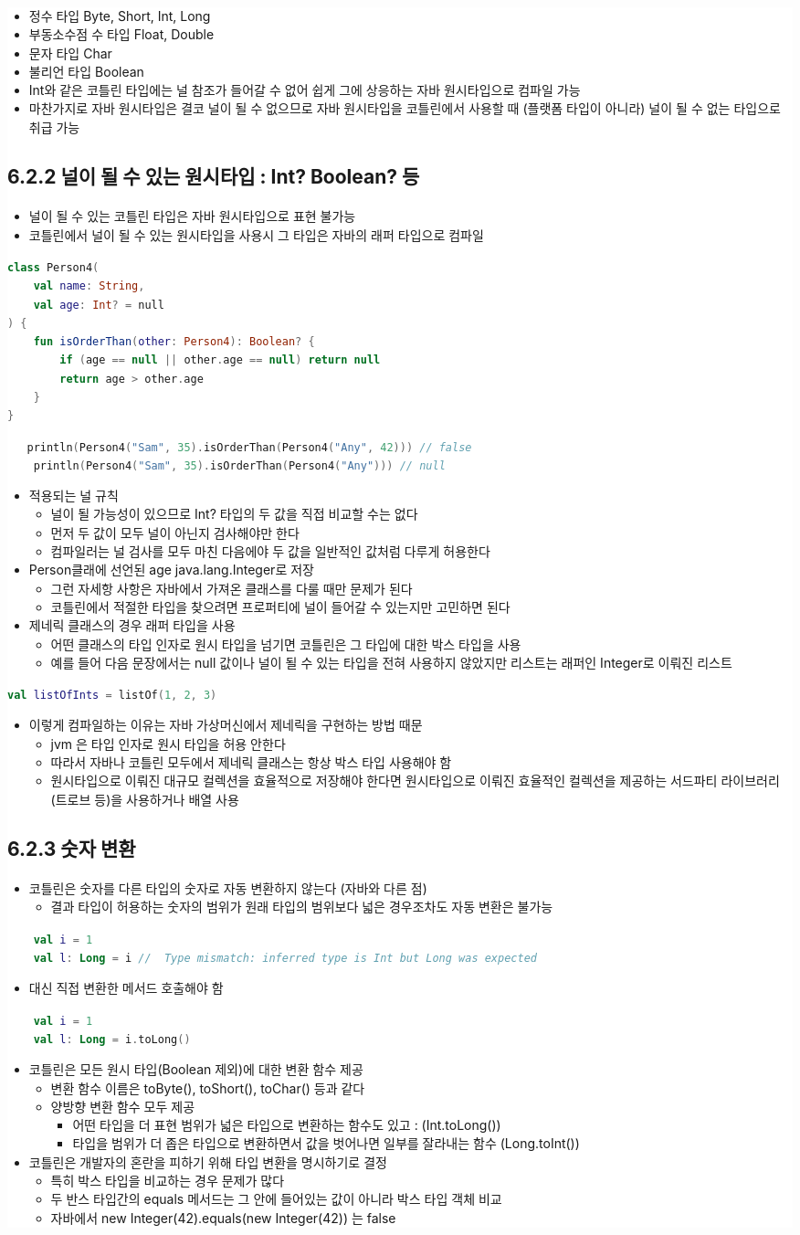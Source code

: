   - 정수 타입  Byte, Short, Int, Long
  - 부동소수점 수 타입 Float, Double
  - 문자 타입 Char
  - 불리언 타입 Boolean
- Int와 같은 코틀린 타입에는 널 참조가 들어갈 수 없어 쉽게 그에 상응하는 자바 원시타입으로 컴파일 가능 
- 마찬가지로 자바 원시타입은 결코 널이 될 수 없으므로 자바 원시타입을 코틀린에서 사용할 때 (플랫폼 타입이 아니라) 널이 될 수 없는 타입으로 취급 가능 

## 6.2.2 널이 될 수 있는 원시타입 : Int? Boolean? 등 
- 널이 될 수 있는 코틀린 타입은 자바 원시타입으로 표현 불가능 
- 코틀린에서 널이 될 수 있는 원시타입을 사용시 그 타입은 자바의 래퍼 타입으로 컴파일 
```kotlin
class Person4(
    val name: String,
    val age: Int? = null
) {
    fun isOrderThan(other: Person4): Boolean? {
        if (age == null || other.age == null) return null
        return age > other.age
    }
}
```
```kotlin
   println(Person4("Sam", 35).isOrderThan(Person4("Any", 42))) // false
    println(Person4("Sam", 35).isOrderThan(Person4("Any"))) // null
```
- 적용되는 널 규칙 
  - 널이 될 가능성이 있으므로 Int? 타입의 두 값을 직접 비교할 수는 없다 
  - 먼저 두 값이 모두 널이 아닌지 검사해야만 한다 
  - 컴파일러는 널 검사를 모두 마친 다음에야 두 값을 일반적인 값처럼 다루게 허용한다 
- Person클래에 선언된 age java.lang.Integer로 저장 
  - 그런 자세항 사항은 자바에서 가져온 클래스를 다룰 때만 문제가 된다 
  - 코틀린에서 적절한 타입을 찾으려면 프로퍼티에 널이 들어갈 수 있는지만 고민하면 된다 
- 제네릭 클래스의 경우 래퍼 타입을 사용 
  - 어떤 클래스의 타입 인자로 원시 타입을 넘기면 코틀린은 그 타입에 대한 박스 타입을 사용 
  - 예를 들어 다음 문장에서는 null 값이나 널이 될 수 있는 타입을 전혀 사용하지 않았지만 리스트는 래퍼인 Integer로 이뤄진 리스트 
```kotlin
val listOfInts = listOf(1, 2, 3)
```
- 이렇게 컴파일하는 이유는 자바 가상머신에서 제네릭을 구현하는 방법 때문 
  - jvm 은 타입 인자로 원시 타입을 허용 안한다 
  - 따라서 자바나 코틀린 모두에서 제네릭 클래스는 항상 박스 타입 사용해야 함 
  - 원시타입으로 이뤄진 대규모 컬렉션을 효율적으로 저장해야 한다면 원시타입으로 이뤄진 효율적인 컬렉션을 제공하는 서드파티 라이브러리(트로브 등)을 사용하거나 배열 사용
  
## 6.2.3 숫자 변환
- 코틀린은 숫자를 다른 타입의 숫자로 자동 변환하지 않는다 (자바와 다른 점)
  - 결과 타입이 허용하는 숫자의 범위가 원래 타입의 범위보다 넓은 경우조차도 자동 변환은 불가능 
```kotlin
    val i = 1
    val l: Long = i //  Type mismatch: inferred type is Int but Long was expected
```
- 대신 직접 변환한 메서드 호출해야 함 
```kotlin
    val i = 1
    val l: Long = i.toLong()
```
- 코틀린은 모든 원시 타입(Boolean 제외)에 대한 변환 함수 제공 
  - 변환 함수 이름은 toByte(), toShort(), toChar() 등과 같다 
  - 양방향 변환 함수 모두 제공 
    - 어떤 타입을 더 표현 범위가 넓은 타입으로 변환하는 함수도 있고 : (Int.toLong())
    - 타입을 범위가 더 좁은 타입으로 변환하면서 값을 벗어나면 일부를 잘라내는 함수 (Long.toInt())
- 코틀린은 개발자의 혼란을 피하기 위해 타입 변환을 명시하기로 결정 
  - 특히 박스 타입을 비교하는 경우 문제가 많다 
  - 두 반스 타입간의 equals 메서드는 그 안에 들어있는 값이 아니라 박스 타입 객체 비교 
  - 자바에서 new Integer(42).equals(new Integer(42)) 는 false
